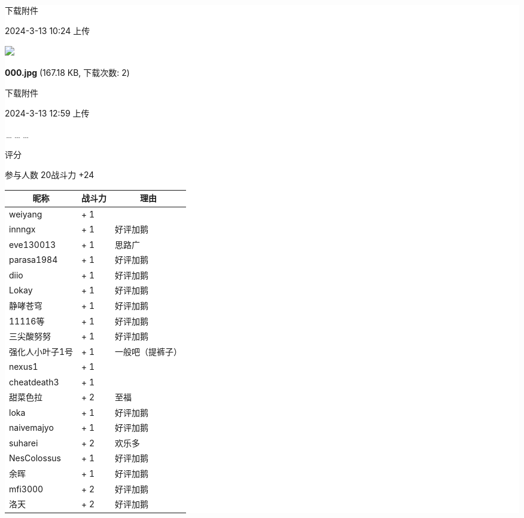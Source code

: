 下载附件

2024-3-13 10:24 上传

<img src="https://img.saraba1st.com/forum/202403/13/125924potk7sqkhf8qptrk.jpg" referrerpolicy="no-referrer">

<strong>000.jpg</strong> (167.18 KB, 下载次数: 2)

下载附件

2024-3-13 12:59 上传

﹍﹍﹍

评分

 参与人数 20战斗力 +24

|昵称|战斗力|理由|
|----|---|---|
| weiyang| + 1||
| innngx| + 1|好评加鹅|
| eve130013| + 1|思路广|
| parasa1984| + 1|好评加鹅|
| diio| + 1|好评加鹅|
| Lokay| + 1|好评加鹅|
| 静哮苍穹| + 1|好评加鹅|
| 11116等| + 1|好评加鹅|
| 三尖酸努努| + 1|好评加鹅|
| 强化人小叶子1号| + 1|一般吧（提裤子）|
| nexus1| + 1||
| cheatdeath3| + 1||
| 甜菜色拉| + 2|至福|
| loka| + 1|好评加鹅|
| naivemajyo| + 1|好评加鹅|
| suharei| + 2|欢乐多|
| NesColossus| + 1|好评加鹅|
| 余晖| + 1|好评加鹅|
| mfi3000| + 2|好评加鹅|
| 洛天| + 2|好评加鹅|
